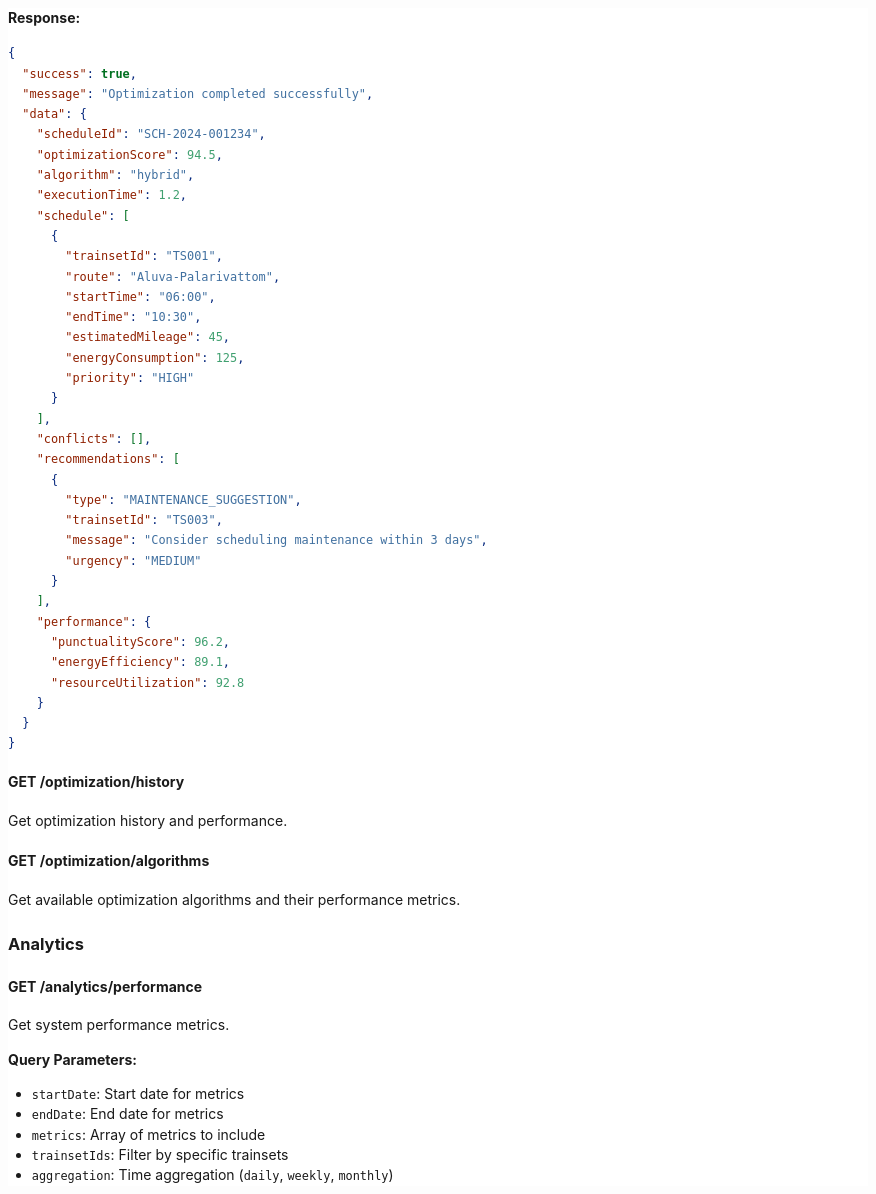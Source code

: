 **Response:**
```json
{
  "success": true,
  "message": "Optimization completed successfully",
  "data": {
    "scheduleId": "SCH-2024-001234",
    "optimizationScore": 94.5,
    "algorithm": "hybrid",
    "executionTime": 1.2,
    "schedule": [
      {
        "trainsetId": "TS001",
        "route": "Aluva-Palarivattom",
        "startTime": "06:00",
        "endTime": "10:30",
        "estimatedMileage": 45,
        "energyConsumption": 125,
        "priority": "HIGH"
      }
    ],
    "conflicts": [],
    "recommendations": [
      {
        "type": "MAINTENANCE_SUGGESTION",
        "trainsetId": "TS003",
        "message": "Consider scheduling maintenance within 3 days",
        "urgency": "MEDIUM"
      }
    ],
    "performance": {
      "punctualityScore": 96.2,
      "energyEfficiency": 89.1,
      "resourceUtilization": 92.8
    }
  }
}
```

#### GET /optimization/history
Get optimization history and performance.

#### GET /optimization/algorithms
Get available optimization algorithms and their performance metrics.

### Analytics

#### GET /analytics/performance
Get system performance metrics.

**Query Parameters:**
- `startDate`: Start date for metrics
- `endDate`: End date for metrics
- `metrics`: Array of metrics to include
- `trainsetIds`: Filter by specific trainsets
- `aggregation`: Time aggregation (`daily`, `weekly`, `monthly`)
